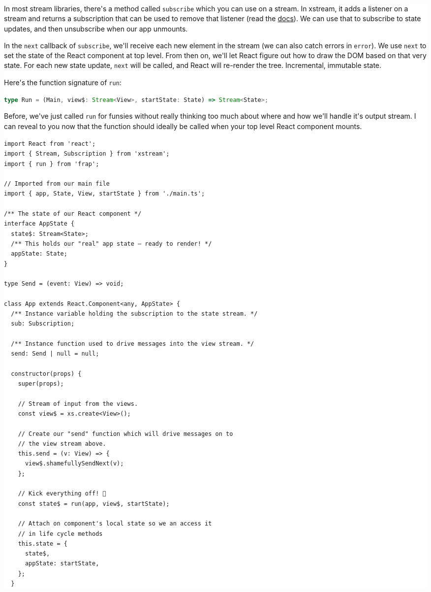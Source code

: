In most stream libraries, there's a method called `subscribe` which you can use on a stream. In xstream, it adds a listener on a stream and returns a subscription that can be used to remove that listener (read the [docs](http://staltz.github.io/xstream/#subscribe)). We can use that to subscribe to state updates, and then unsubscribe when our app unmounts.

In the `next` callback of `subscribe`, we'll receive each new element in the stream (we can also catch errors in `error`). We use `next` to set the state of the React component at top level. From then on, we'll let React figure out how to draw the DOM based on that very state. For each new state update, `next` will be called, and React will re-render the tree. Incremental, immutable state.

Here's the function signature of `run`:

```typescript
type Run = (Main, view$: Stream<View>, startState: State) => Stream<State>;
```

Before, we've just called `run` for funsies without really thinking too much about where and how we'll handle it's output stream. I can reveal to you now that the function should ideally be called when your top level React component mounts.

```tsx
import React from 'react';
import { Stream, Subscription } from 'xstream';
import { run } from 'frap';

// Imported from our main file
import { app, State, View, startState } from './main.ts';

/** The state of our React component */
interface AppState {
  state$: Stream<State>;
  /** This holds our "real" app state – ready to render! */
  appState: State;
}

type Send = (event: View) => void;

class App extends React.Component<any, AppState> {
  /** Instance variable holding the subscription to the state stream. */
  sub: Subscription;

  /** Instance function used to drive messages into the view stream. */
  send: Send | null = null;

  constructor(props) {
    super(props);

    // Stream of input from the views.
    const view$ = xs.create<View>();

    // Create our "send" function which will drive messages on to
    // the view stream above.
    this.send = (v: View) => {
      view$.shamefullySendNext(v);
    };

    // Kick everything off! 🚀
    const state$ = run(app, view$, startState);

    // Attach on component's local state so we an access it
    // in life cycle methods
    this.state = {
      state$,
      appState: startState,
    };
  }
```